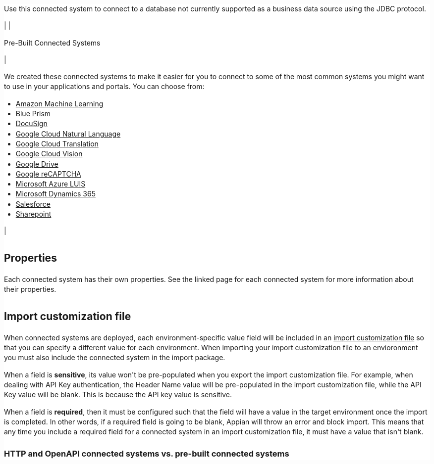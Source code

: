 Use this connected system to connect to a database not currently supported as a business data source using the JDBC protocol.

 |
|

Pre-Built Connected Systems

 |

We created these connected systems to make it easier for you to connect to some of the most common systems you might want to use in your applications and portals. You can choose from:

-   [Amazon Machine Learning](amazon-machine-learning.html)
-   [Blue Prism](blue-prism-connected-system.html)
-   [DocuSign](docusign-connected-system.html)
-   [Google Cloud Natural Language](google-cloud-natural-language.html)
-   [Google Cloud Translation](google-cloud-translate.html)
-   [Google Cloud Vision](google-cloud-vision.html)
-   [Google Drive](google-drive-connected-system.html)
-   [Google reCAPTCHA](google_reCAPTCHA.html)
-   [Microsoft Azure LUIS](microsoft-azure-luis-connected-system.html)
-   [Microsoft Dynamics 365](microsoft-dynamics-365-crm-connected-system.html)
-   [Salesforce](salesforce-connected-system.html)
-   [Sharepoint](sharepoint-connected-system.html)

 |

## Properties

Each connected system has their own properties. See the linked page for each connected system for more information about their properties.

## Import customization file

When connected systems are deployed, each environment-specific value field will be included in an [import customization file](Managing_Import_Customization_Files.html) so that you can specify a different value for each environment. When importing your import customization file to an envioronment you must also include the connected system in the import package.

When a field is **sensitive**, its value won't be pre-populated when you export the import customization file. For example, when dealing with API Key authentication, the Header Name value will be pre-populated in the import customization file, while the API Key value will be blank. This is because the API key value is sensitive.

When a field is **required**, then it must be configured such that the field will have a value in the target environment once the import is completed. In other words, if a required field is going to be blank, Appian will throw an error and block import. This means that any time you include a required field for a connected system in an import customization file, it must have a value that isn't blank.

### HTTP and OpenAPI connected systems vs. pre-built connected systems
